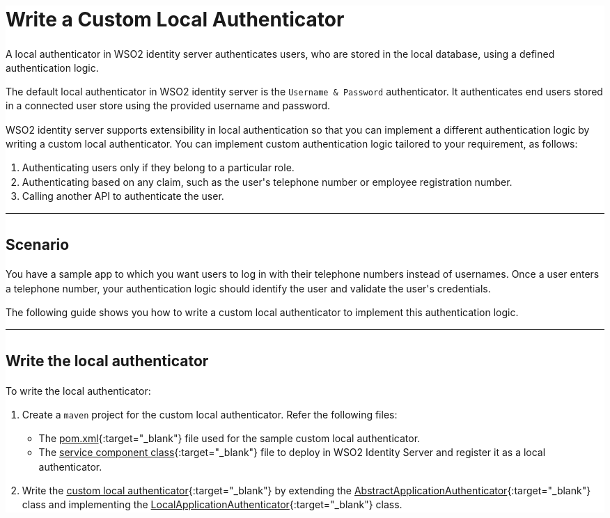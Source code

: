 # Write a Custom Local Authenticator

A local authenticator in WSO2 identity server authenticates users, who are stored in the local database, using a defined authentication logic.

The default local authenticator in WSO2 identity server is the `Username & Password` authenticator.
It authenticates end users stored in a connected user store using the provided username and password.

WSO2 identity server supports extensibility in local authentication so that you can implement a different authentication logic by writing a custom local authenticator.
You can implement custom authentication logic tailored to your requirement, as follows:

1. Authenticating users only if they belong to a particular role.
2. Authenticating based on any claim, such as the user's telephone number or employee registration number.
3. Calling another API to authenticate the user.

---

## Scenario

You have a sample app to which you want users to log in with their telephone numbers instead of usernames. Once a user enters a telephone number, your authentication logic should identify the user and validate the user's credentials.

The following guide shows you how to write a custom local authenticator to implement this authentication logic.

---

## Write the local authenticator

To write the local authenticator:

1. Create a `maven` project for the custom local authenticator. Refer the following files:
    - The [pom.xml](https://github.com/wso2/samples-is/blob/v4.6.0/authenticators/components/org.wso2.carbon.identity.sample.local.authenticator/pom.xml){:target="_blank"} file used for the sample custom local authenticator.
    - The [service component class](https://github.com/wso2/samples-is/blob/v4.6.0/authenticators/components/org.wso2.carbon.identity.sample.local.authenticator/src/main/java/org/wso2/carbon/identity/sample/local/authenticator/internal/SampleLocalAuthenticatorServiceComponent.java){:target="_blank"} file to deploy in WSO2 Identity Server and register it as a local authenticator.

2. Write the [custom local authenticator](https://github.com/wso2/samples-is/blob/v4.6.0/authenticators/components/org.wso2.carbon.identity.sample.local.authenticator/src/main/java/org/wso2/carbon/identity/sample/local/authenticator/SampleLocalAuthenticator.java){:target="_blank"} by extending the
[AbstractApplicationAuthenticator](https://github.com/wso2/carbon-identity-framework/blob/v7.0.12/components/authentication-framework/org.wso2.carbon.identity.application.authentication.framework/src/main/java/org/wso2/carbon/identity/application/authentication/framework/AbstractApplicationAuthenticator.java){:target="_blank"} class and implementing the
[LocalApplicationAuthenticator](https://github.com/wso2/carbon-identity-framework/blob/v7.0.12/components/authentication-framework/org.wso2.carbon.identity.application.authentication.framework/src/main/java/org/wso2/carbon/identity/application/authentication/framework/LocalApplicationAuthenticator.java){:target="_blank"} class.
